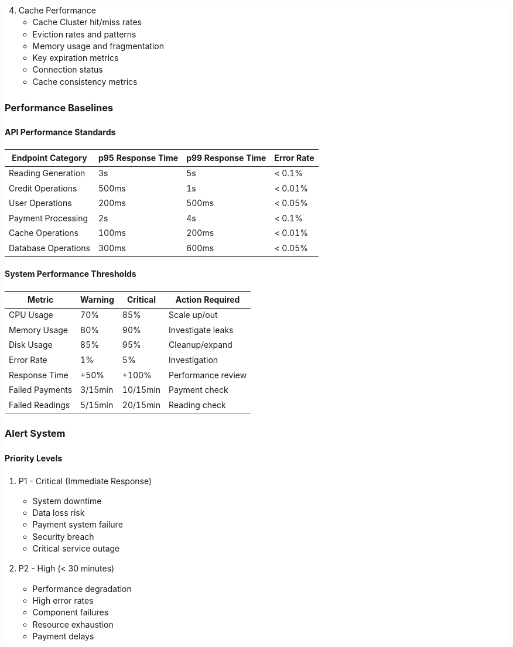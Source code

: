 4. Cache Performance
   - Cache Cluster hit/miss rates
   - Eviction rates and patterns
   - Memory usage and fragmentation
   - Key expiration metrics
   - Connection status
   - Cache consistency metrics

### Performance Baselines

#### API Performance Standards
| Endpoint Category   | p95 Response Time | p99 Response Time | Error Rate |
|--------------------|-------------|-------------|------------|
| Reading Generation | 3s          | 5s          | < 0.1%     |
| Credit Operations | 500ms       | 1s          | < 0.01%    |
| User Operations   | 200ms       | 500ms       | < 0.05%    |
| Payment Processing| 2s          | 4s          | < 0.1%     |
| Cache Operations  | 100ms       | 200ms       | < 0.01%    |
| Database Operations  | 300ms       | 600ms       | < 0.05%    |

#### System Performance Thresholds
| Metric           | Warning | Critical | Action Required    |
|-----------------|---------|----------|-------------------|
| CPU Usage       | 70%     | 85%      | Scale up/out      |
| Memory Usage    | 80%     | 90%      | Investigate leaks |
| Disk Usage      | 85%     | 95%      | Cleanup/expand    |
| Error Rate      | 1%      | 5%       | Investigation     |
| Response Time   | +50%    | +100%    | Performance review|
| Failed Payments | 3/15min | 10/15min | Payment check     |
| Failed Readings | 5/15min | 20/15min | Reading check     |

### Alert System

#### Priority Levels
1. P1 - Critical (Immediate Response)
   - System downtime
   - Data loss risk
   - Payment system failure
   - Security breach
   - Critical service outage

2. P2 - High (< 30 minutes)
   - Performance degradation
   - High error rates
   - Component failures
   - Resource exhaustion
   - Payment delays
